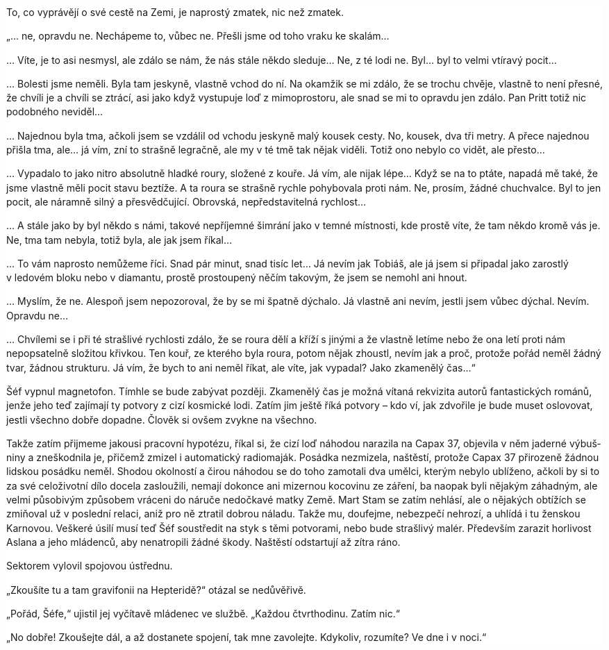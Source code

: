 To, co vyprávějí o své cestě na Zemi, je naprostý zmatek, nic než zmatek.

„… ne, opravdu ne. Nechápeme to, vůbec ne. Přešli jsme od toho vraku ke skalám…

… Víte, je to asi nesmysl, ale zdálo se nám, že nás stále někdo sleduje… Ne, z té lodi ne. Byl… byl to velmi vtíravý pocit…

… Bolesti jsme neměli. Byla tam jeskyně, vlastně vchod do ní. Na okamžik se mi zdálo, že se trochu chvěje, vlastně to není přesné, že chvíli je a chvíli se ztrácí, asi jako když vystupuje loď z mimoprostoru, ale snad se mi to opravdu jen zdálo. Pan Pritt totiž nic podobného neviděl…

… Najednou byla tma, ačkoli jsem se vzdálil od vchodu jeskyně malý kousek cesty. No, kousek, dva tři metry. A přece najednou přišla tma, ale… já vím, zní to strašně legračně, ale my v té tmě tak nějak viděli. Totiž ono nebylo co vidět, ale přesto…

… Vypadalo to jako nitro absolutně hladké roury, složené z kouře. Já vím, ale nijak lépe… Když se na to ptáte, napadá mě také, že jsme vlastně měli pocit stavu beztíže. A ta roura se strašně rychle pohybovala proti nám. Ne, prosím, žádné chuchvalce. Byl to jen pocit, ale náramně silný a přesvědčující. Obrovská, nepředstavitelná rychlost…

… A stále jako by byl někdo s námi, takové nepříjemné šimrání jako v temné místnosti, kde prostě víte, že tam někdo kromě vás je. Ne, tma tam nebyla, totiž byla, ale jak jsem říkal…

… To vám naprosto nemůžeme říci. Snad pár minut, snad tisíc let… Já nevím jak Tobiáš, ale já jsem si připadal jako zarostlý v ledovém bloku nebo v diamantu, prostě prostoupený něčím takovým, že jsem se nemohl ani hnout.

… Myslím, že ne. Alespoň jsem nepozoroval, že by se mi špatně dýchalo. Já vlastně ani nevím, jestli jsem vůbec dýchal. Nevím. Opravdu ne…

… Chvílemi se i při té strašlivé rychlosti zdálo, že se roura dělí a kříží s jinými a že vlastně letíme nebo že ona letí proti nám nepopsatelně složitou křivkou. Ten kouř, ze kterého byla roura, potom nějak zhoustl, nevím jak a proč, protože pořád neměl žádný tvar, žádnou strukturu. Já vím, že bych to ani neměl říkat, ale víte, jak vypadal? Jako zkamenělý čas…“

Šéf vypnul magnetofon. Tímhle se bude zabývat později. Zkame­nělý čas je možná vítaná rekvizita autorů fantastických románů, jenže jeho teď zajímají ty potvory z cizí kosmické lodi. Zatím jim ještě říká potvory – kdo ví, jak zdvořile je bude muset oslovovat, jestli všechno dobře dopadne. Člověk si ovšem zvykne na všechno.

Takže zatím přijmeme jakousi pracovní hypotézu, říkal si, že cizí loď náhodou narazila na Capax 37, objevila v něm jaderné výbuš­niny a zneškodnila je, přičemž zmizel i automatický radiomaják. Posádka nezmizela, naštěstí, protože Capax 37 přirozeně žádnou lidskou posádku neměl. Shodou okolností a čirou náhodou se do toho zamotali dva umělci, kterým nebylo ublíženo, ačkoli by si to za své celoživotní dílo docela zasloužili, nemají dokonce ani mizernou kocovinu ze záření, ba naopak byli nějakým záhadným, ale velmi působivým způsobem vráceni do náruče nedočkavé matky Země. Mart Stam se zatím nehlásí, ale o nějakých obtížích se zmiňoval už v poslední relaci, aniž pro ně ztratil dobrou náladu. Takže mu, doufejme, nebezpečí nehrozí, a uhlídá i tu ženskou Karnovou. Veškeré úsilí musí teď Šéf soustředit na styk s těmi potvorami, nebo bude strašlivý malér. Především zarazit horlivost Aslana a jeho mládenců, aby nenatropili žádné škody. Naštěstí odstartují až zítra ráno.

Sektorem vylovil spojovou ústřednu.

„Zkoušíte tu a tam gravifonii na Hepteridě?“ otázal se nedůvěřivě.

„Pořád, Šéfe,“ ujistil jej vyčítavě mládenec ve službě. „Každou čtvrthodinu. Zatím nic.“

„No dobře! Zkoušejte dál, a až dostanete spojení, tak mne zavolejte. Kdykoliv, rozumíte? Ve dne i v noci.“
